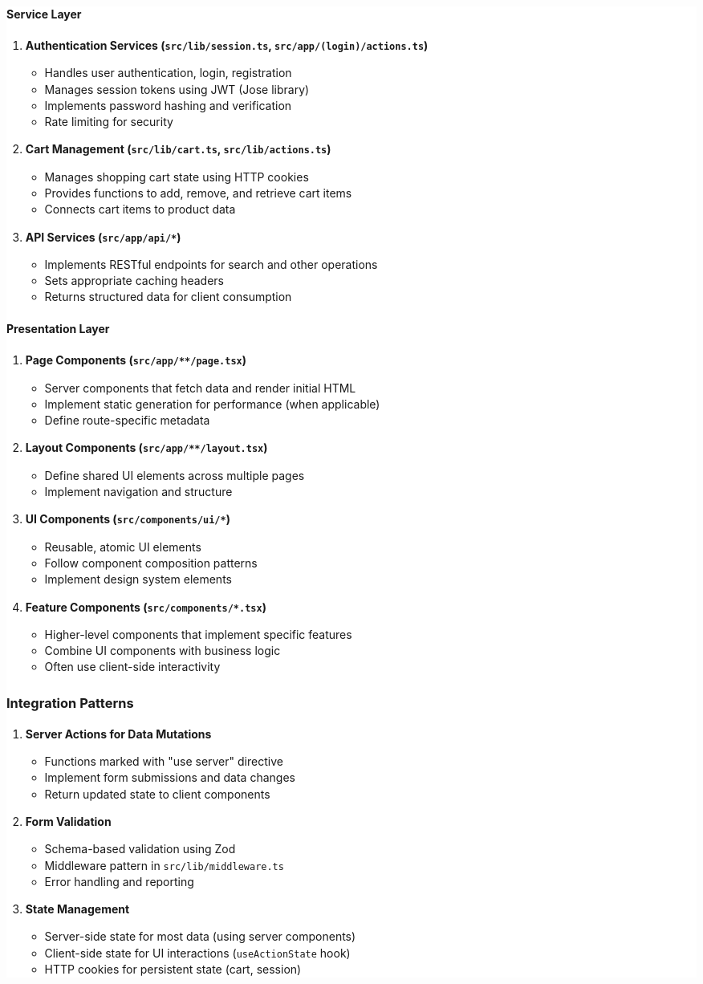 #### Service Layer

1. **Authentication Services (`src/lib/session.ts`, `src/app/(login)/actions.ts`)**
   - Handles user authentication, login, registration
   - Manages session tokens using JWT (Jose library)
   - Implements password hashing and verification
   - Rate limiting for security

2. **Cart Management (`src/lib/cart.ts`, `src/lib/actions.ts`)**
   - Manages shopping cart state using HTTP cookies
   - Provides functions to add, remove, and retrieve cart items
   - Connects cart items to product data

3. **API Services (`src/app/api/*`)**
   - Implements RESTful endpoints for search and other operations
   - Sets appropriate caching headers
   - Returns structured data for client consumption

#### Presentation Layer

1. **Page Components (`src/app/**/page.tsx`)**
   - Server components that fetch data and render initial HTML
   - Implement static generation for performance (when applicable)
   - Define route-specific metadata

2. **Layout Components (`src/app/**/layout.tsx`)**
   - Define shared UI elements across multiple pages
   - Implement navigation and structure

3. **UI Components (`src/components/ui/*`)**
   - Reusable, atomic UI elements
   - Follow component composition patterns
   - Implement design system elements

4. **Feature Components (`src/components/*.tsx`)**
   - Higher-level components that implement specific features
   - Combine UI components with business logic
   - Often use client-side interactivity

### Integration Patterns

1. **Server Actions for Data Mutations**
   - Functions marked with "use server" directive
   - Implement form submissions and data changes
   - Return updated state to client components

2. **Form Validation**
   - Schema-based validation using Zod
   - Middleware pattern in `src/lib/middleware.ts`
   - Error handling and reporting

3. **State Management**
   - Server-side state for most data (using server components)
   - Client-side state for UI interactions (`useActionState` hook)
   - HTTP cookies for persistent state (cart, session)
